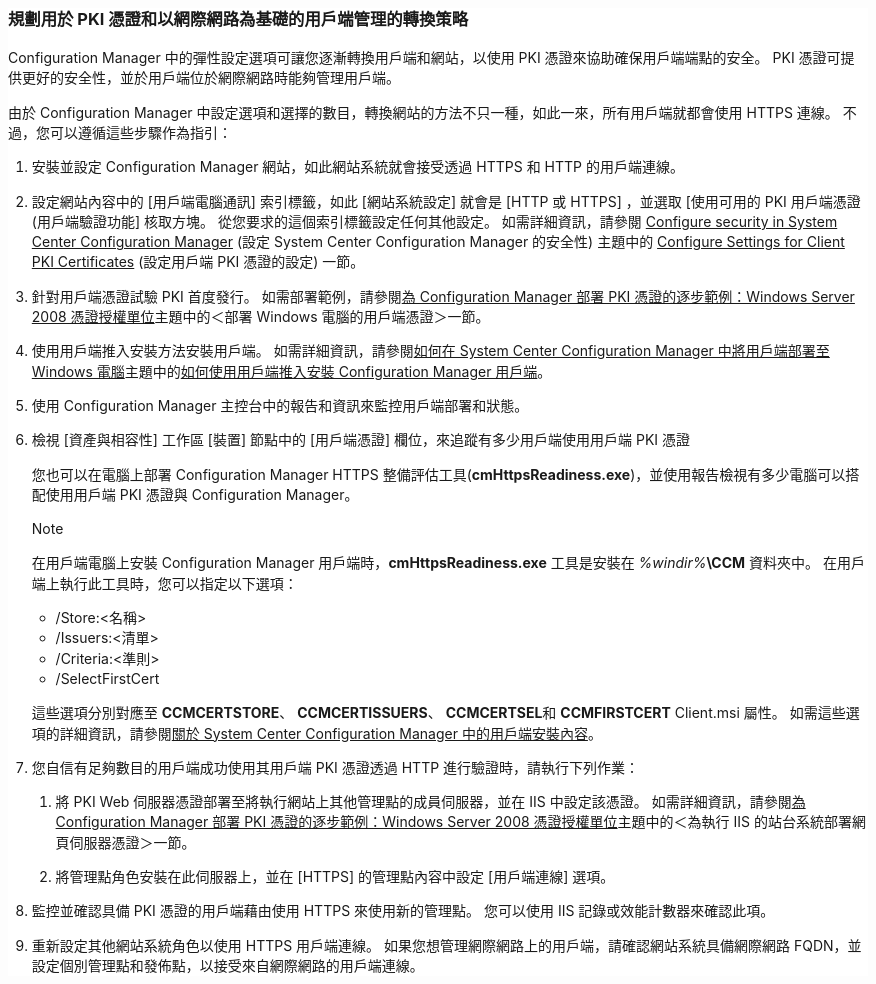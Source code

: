 ###  <a name="a-namebkmkplanningforpkitransitiona-planning-a-transition-strategy-for-pki-certificates-and-internet-based-client-management"></a><a name="BKMK_PlanningForPKITransition"></a> 規劃用於 PKI 憑證和以網際網路為基礎的用戶端管理的轉換策略  
Configuration Manager 中的彈性設定選項可讓您逐漸轉換用戶端和網站，以使用 PKI 憑證來協助確保用戶端端點的安全。 PKI 憑證可提供更好的安全性，並於用戶端位於網際網路時能夠管理用戶端。  

由於 Configuration Manager 中設定選項和選擇的數目，轉換網站的方法不只一種，如此一來，所有用戶端就都會使用 HTTPS 連線。 不過，您可以遵循這些步驟作為指引：  

1.  安裝並設定 Configuration Manager 網站，如此網站系統就會接受透過 HTTPS 和 HTTP 的用戶端連線。  

2.  設定網站內容中的 [用戶端電腦通訊]  索引標籤，如此 [網站系統設定]  就會是 [HTTP 或 HTTPS] ，並選取 [使用可用的 PKI 用戶端憑證 (用戶端驗證功能]  核取方塊。 從您要求的這個索引標籤設定任何其他設定。 如需詳細資訊，請參閱 [Configure security in System Center Configuration Manager](../../../core/plan-design/security/configure-security.md) (設定 System Center Configuration Manager 的安全性) 主題中的 [Configure Settings for Client PKI Certificates](../../../core/plan-design/security/configure-security.md#BKMK_ConfigureClientPKI) (設定用戶端 PKI 憑證的設定) 一節。  

3.  針對用戶端憑證試驗 PKI 首度發行。 如需部署範例，請參閱[為 Configuration Manager 部署 PKI 憑證的逐步範例：Windows Server 2008 憑證授權單位](/sccm/core/plan-design/network/example-deployment-of-pki-certificates)主題中的＜部署 Windows 電腦的用戶端憑證＞一節。  

4.  使用用戶端推入安裝方法安裝用戶端。 如需詳細資訊，請參閱[如何在 System Center Configuration Manager 中將用戶端部署至 Windows 電腦](../../../core/clients/deploy/deploy-clients-to-windows-computers.md)主題中的[如何使用用戶端推入安裝 Configuration Manager 用戶端](../../../core/clients/deploy/deploy-clients-to-windows-computers.md#BKMK_ClientPush)。  

5.  使用 Configuration Manager 主控台中的報告和資訊來監控用戶端部署和狀態。  

6.  檢視 [資產與相容性]  工作區 [裝置]  節點中的 [用戶端憑證]  欄位，來追蹤有多少用戶端使用用戶端 PKI 憑證  

     您也可以在電腦上部署 Configuration Manager HTTPS 整備評估工具(**cmHttpsReadiness.exe**)，並使用報告檢視有多少電腦可以搭配使用用戶端 PKI 憑證與 Configuration Manager。  

    > [!NOTE]  
    >  在用戶端電腦上安裝 Configuration Manager 用戶端時，**cmHttpsReadiness.exe** 工具是安裝在 *%windir%***\CCM** 資料夾中。 在用戶端上執行此工具時，您可以指定以下選項：  
    >   
    >  -   /Store:&lt;名稱\>  
    > -   /Issuers:&lt;清單\>  
    > -   /Criteria:&lt;準則\>  
    > -   /SelectFirstCert  
    >   
    >  這些選項分別對應至 **CCMCERTSTORE**、 **CCMCERTISSUERS**、 **CCMCERTSEL**和 **CCMFIRSTCERT** Client.msi 屬性。 如需這些選項的詳細資訊，請參閱[關於 System Center Configuration Manager 中的用戶端安裝內容](../../../core/clients/deploy/about-client-installation-properties.md)。  

7.  您自信有足夠數目的用戶端成功使用其用戶端 PKI 憑證透過 HTTP 進行驗證時，請執行下列作業：  

    1.  將 PKI Web 伺服器憑證部署至將執行網站上其他管理點的成員伺服器，並在 IIS 中設定該憑證。 如需詳細資訊，請參閱[為 Configuration Manager 部署 PKI 憑證的逐步範例：Windows Server 2008 憑證授權單位](/sccm/core/plan-design/network/example-deployment-of-pki-certificates)主題中的＜為執行 IIS 的站台系統部署網頁伺服器憑證＞一節。  

    2.  將管理點角色安裝在此伺服器上，並在 [HTTPS]  的管理點內容中設定 [用戶端連線] 選項。  

8.  監控並確認具備 PKI 憑證的用戶端藉由使用 HTTPS 來使用新的管理點。 您可以使用 IIS 記錄或效能計數器來確認此項。  

9. 重新設定其他網站系統角色以使用 HTTPS 用戶端連線。 如果您想管理網際網路上的用戶端，請確認網站系統具備網際網路 FQDN，並設定個別管理點和發佈點，以接受來自網際網路的用戶端連線。  
